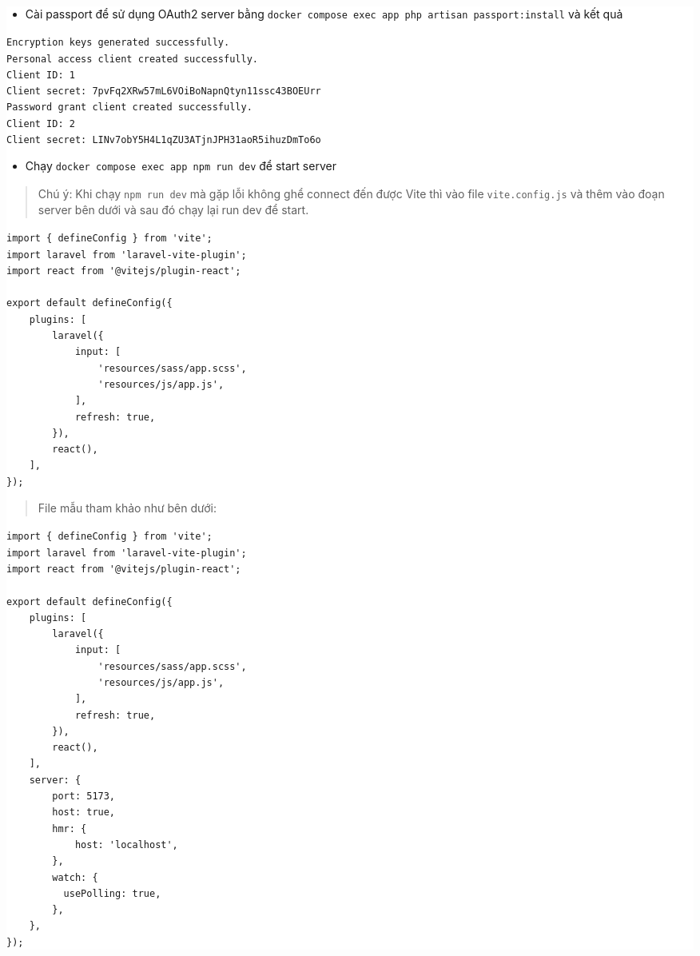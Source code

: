 
- Cài passport để sử dụng OAuth2 server bằng `docker compose exec app php artisan passport:install` và kết quả
```
Encryption keys generated successfully.
Personal access client created successfully.
Client ID: 1
Client secret: 7pvFq2XRw57mL6VOiBoNapnQtyn11ssc43BOEUrr
Password grant client created successfully.
Client ID: 2
Client secret: LINv7obY5H4L1qZU3ATjnJPH31aoR5ihuzDmTo6o
```

- Chạy `docker compose exec app npm run dev` để start server 

> Chú ý: Khi chạy `npm run dev` mà gặp lỗi không ghể connect đến được Vite thì vào file `vite.config.js` và thêm vào đoạn server bên dưới và sau đó chạy lại run dev để start.
```
import { defineConfig } from 'vite';
import laravel from 'laravel-vite-plugin';
import react from '@vitejs/plugin-react';

export default defineConfig({
    plugins: [
        laravel({
            input: [
                'resources/sass/app.scss',
                'resources/js/app.js',
            ],
            refresh: true,
        }),
        react(),
    ],
});
```
> File mẫu tham khảo như bên dưới:
```
import { defineConfig } from 'vite';
import laravel from 'laravel-vite-plugin';
import react from '@vitejs/plugin-react';

export default defineConfig({
    plugins: [
        laravel({
            input: [
                'resources/sass/app.scss',
                'resources/js/app.js',
            ],
            refresh: true,
        }),
        react(),
    ],
    server: {
        port: 5173,
        host: true,
        hmr: {
            host: 'localhost',
        },
        watch: {
          usePolling: true,
        },
    },
});
```
